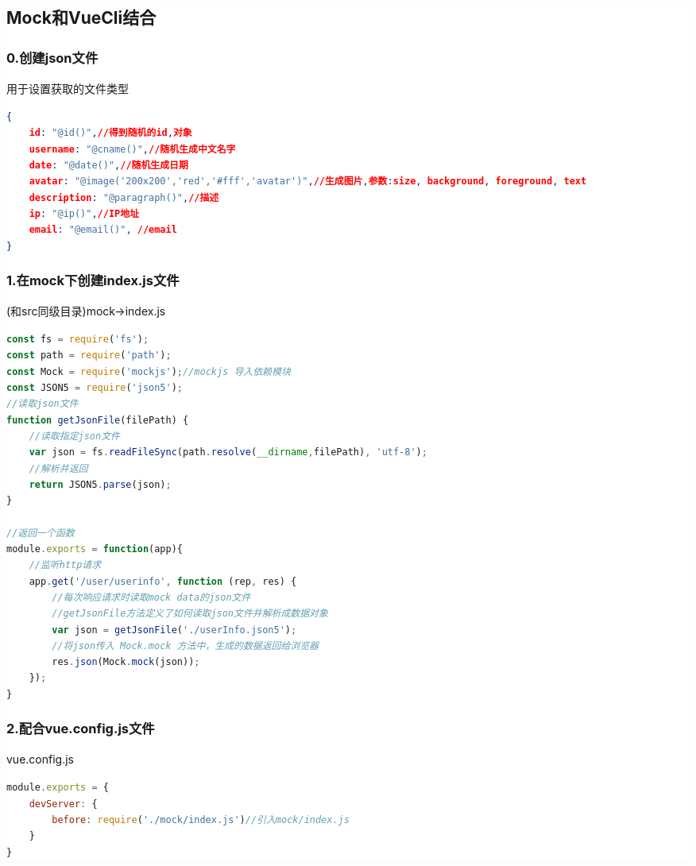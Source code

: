 ## Mock和VueCli结合

### 0.创建json文件

用于设置获取的文件类型

```json
{
    id: "@id()",//得到随机的id,对象
    username: "@cname()",//随机生成中文名字
    date: "@date()",//随机生成日期
    avatar: "@image('200x200','red','#fff','avatar')",//生成图片,参数:size, background, foreground, text
    description: "@paragraph()",//描述
    ip: "@ip()",//IP地址
    email: "@email()", //email
}
```

### 1.在mock下创建index.js文件

(和src同级目录)mock->index.js

```javascript
const fs = require('fs');
const path = require('path');
const Mock = require('mockjs');//mockjs 导入依赖模块
const JSON5 = require('json5');
//读取json文件
function getJsonFile(filePath) {
    //读取指定json文件
    var json = fs.readFileSync(path.resolve(__dirname,filePath), 'utf-8');
    //解析并返回
    return JSON5.parse(json);
}

//返回一个函数
module.exports = function(app){
    //监听http请求
    app.get('/user/userinfo', function (rep, res) {
        //每次响应请求时读取mock data的json文件
        //getJsonFile方法定义了如何读取json文件并解析成数据对象
        var json = getJsonFile('./userInfo.json5');
        //将json传入 Mock.mock 方法中，生成的数据返回给浏览器
        res.json(Mock.mock(json));
    });
}
```

### 2.配合vue.config.js文件

vue.config.js

```javascript
module.exports = {
    devServer: {
        before: require('./mock/index.js')//引入mock/index.js
    }
}
```
